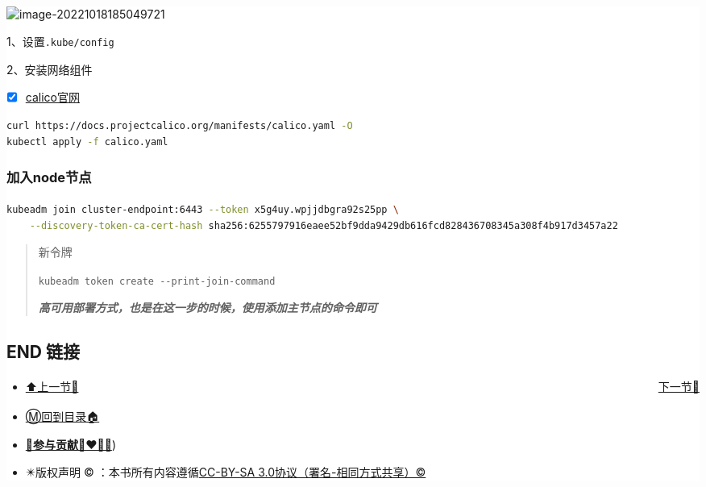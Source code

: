![image-20221018185049721](http://sm.nsddd.top/smimage-20221018185049721.png)



1、设置`.kube/config`



2、安装网络组件

+ [x] [calico官网](https://docs.projectcalico.org/getting-started/kubernetes/self-managed-onprem/onpremises#install-calico-with-kubernetes-api-datastore-more-than-50-nodes)

```bash
curl https://docs.projectcalico.org/manifests/calico.yaml -O
kubectl apply -f calico.yaml
```



### 加入node节点

```bash
kubeadm join cluster-endpoint:6443 --token x5g4uy.wpjjdbgra92s25pp \
	--discovery-token-ca-cert-hash sha256:6255797916eaee52bf9dda9429db616fcd828436708345a308f4b917d3457a22
```

> 新令牌
>
> ```
> kubeadm token create --print-join-command
> ```
>
> ***高可用部署方式，也是在这一步的时候，使用添加主节点的命令即可***



## END 链接

<ul><li><div><a href = '4.md' style='float:left'>⬆️上一节🔗  </a><a href = '6.md' style='float: right'>  ️下一节🔗</a></div></li></ul>

+ [Ⓜ️回到目录🏠](../README.md)

+ [**🫵参与贡献💞❤️‍🔥💖**](https://nsddd.top/archives/contributors))

+ ✴️版权声明 &copy; ：本书所有内容遵循[CC-BY-SA 3.0协议（署名-相同方式共享）&copy;](http://zh.wikipedia.org/wiki/Wikipedia:CC-by-sa-3.0协议文本) 

